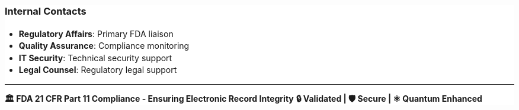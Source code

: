 ### **Internal Contacts**
- **Regulatory Affairs**: Primary FDA liaison
- **Quality Assurance**: Compliance monitoring
- **IT Security**: Technical security support
- **Legal Counsel**: Regulatory legal support

---

**🏛️ FDA 21 CFR Part 11 Compliance - Ensuring Electronic Record Integrity**
**🔒 Validated | 🛡️ Secure | ⚛️ Quantum Enhanced**
